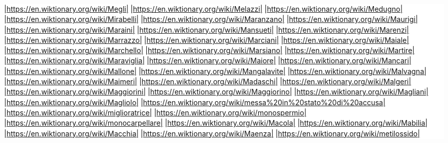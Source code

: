 |https://en.wiktionary.org/wiki/Megli|
|https://en.wiktionary.org/wiki/Melazzi|
|https://en.wiktionary.org/wiki/Medugno|
|https://en.wiktionary.org/wiki/Mirabelli|
|https://en.wiktionary.org/wiki/Maranzano|
|https://en.wiktionary.org/wiki/Maurigi|
|https://en.wiktionary.org/wiki/Maraini|
|https://en.wiktionary.org/wiki/Mansueti|
|https://en.wiktionary.org/wiki/Marenzi|
|https://en.wiktionary.org/wiki/Marrazzo|
|https://en.wiktionary.org/wiki/Marciani|
|https://en.wiktionary.org/wiki/Maiale|
|https://en.wiktionary.org/wiki/Marchello|
|https://en.wiktionary.org/wiki/Marsiano|
|https://en.wiktionary.org/wiki/Martire|
|https://en.wiktionary.org/wiki/Maraviglia|
|https://en.wiktionary.org/wiki/Maiore|
|https://en.wiktionary.org/wiki/Mancari|
|https://en.wiktionary.org/wiki/Mallone|
|https://en.wiktionary.org/wiki/Mangalavite|
|https://en.wiktionary.org/wiki/Malvagna|
|https://en.wiktionary.org/wiki/Maimeri|
|https://en.wiktionary.org/wiki/Madaschi|
|https://en.wiktionary.org/wiki/Malgeri|
|https://en.wiktionary.org/wiki/Maggiorini|
|https://en.wiktionary.org/wiki/Maggiorino|
|https://en.wiktionary.org/wiki/Magliani|
|https://en.wiktionary.org/wiki/Magliolo|
|https://en.wiktionary.org/wiki/messa%20in%20stato%20di%20accusa|
|https://en.wiktionary.org/wiki/miglioratrice|
|https://en.wiktionary.org/wiki/monospermio|
|https://en.wiktionary.org/wiki/monocarpellare|
|https://en.wiktionary.org/wiki/Macola|
|https://en.wiktionary.org/wiki/Mabilia|
|https://en.wiktionary.org/wiki/Macchia|
|https://en.wiktionary.org/wiki/Maenza|
|https://en.wiktionary.org/wiki/metilossido|